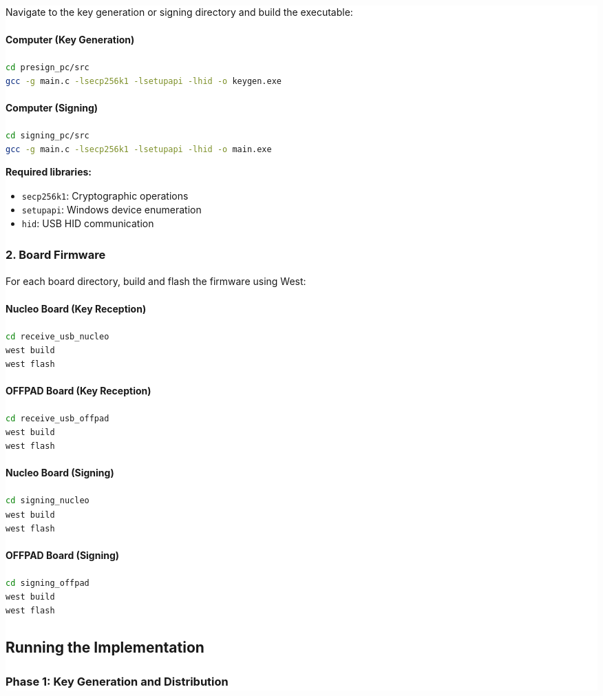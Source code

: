 Navigate to the key generation or signing directory and build the executable:

#### Computer (Key Generation)
```bash
cd presign_pc/src
gcc -g main.c -lsecp256k1 -lsetupapi -lhid -o keygen.exe
```

#### Computer (Signing)
```bash
cd signing_pc/src
gcc -g main.c -lsecp256k1 -lsetupapi -lhid -o main.exe
```

**Required libraries:**
- `secp256k1`: Cryptographic operations
- `setupapi`: Windows device enumeration
- `hid`: USB HID communication

### 2. Board Firmware

For each board directory, build and flash the firmware using West:

#### Nucleo Board (Key Reception)
```bash
cd receive_usb_nucleo
west build
west flash
```

#### OFFPAD Board (Key Reception)
```bash
cd receive_usb_offpad
west build
west flash
```

#### Nucleo Board (Signing)
```bash
cd signing_nucleo
west build
west flash
```

#### OFFPAD Board (Signing)
```bash
cd signing_offpad
west build
west flash
```

## Running the Implementation

### Phase 1: Key Generation and Distribution
